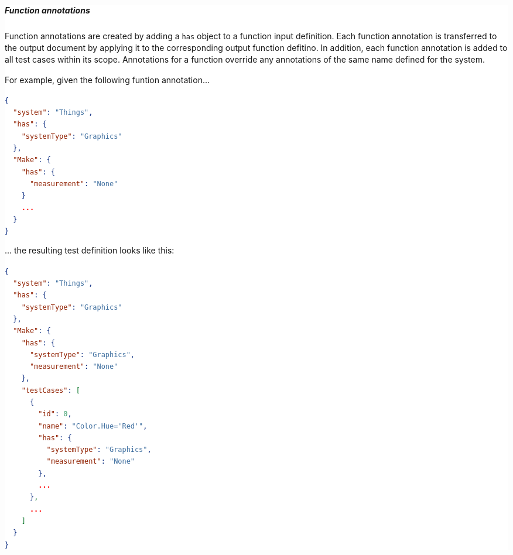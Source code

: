 ##### Function annotations #####

Function annotations are created by adding a `has` object to a function input definition. Each function annotation is
transferred to the output document by applying it to the corresponding output function defitino.  In addition, each function
annotation is added to all test cases within its scope. Annotations for a function override any annotations of the same name
defined for the system.

For example, given the following funtion annotation...

```json
{
  "system": "Things",
  "has": {
    "systemType": "Graphics"
  },
  "Make": {
    "has": {
      "measurement": "None"
    }
    ...
  }
}
```

... the resulting test definition looks like this:

```json
{
  "system": "Things",
  "has": {
    "systemType": "Graphics"
  },
  "Make": {
    "has": {
      "systemType": "Graphics",
      "measurement": "None"
    },
    "testCases": [
      {
        "id": 0,
        "name": "Color.Hue='Red'",
        "has": {
          "systemType": "Graphics",
          "measurement": "None"
        },
        ...
      },
      ...
    ]
  }
}
```
